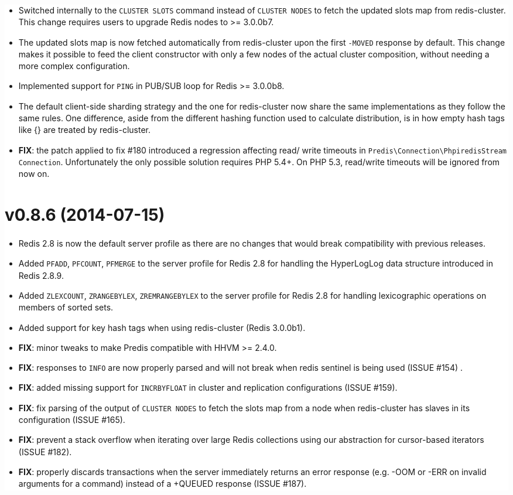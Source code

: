 - Switched internally to the `CLUSTER SLOTS` command instead of `CLUSTER NODES`
  to fetch the updated slots map from redis-cluster. This change requires users to upgrade Redis nodes to >= 3.0.0b7.

- The updated slots map is now fetched automatically from redis-cluster upon the first `-MOVED` response by default.
  This change makes it possible to feed the client constructor with only a few nodes of the actual cluster composition,
  without needing a more complex configuration.

- Implemented support for `PING` in PUB/SUB loop for Redis >= 3.0.0b8.

- The default client-side sharding strategy and the one for redis-cluster now share the same implementations as they
  follow the same rules. One difference, aside from the different hashing function used to calculate distribution, is in
  how empty hash tags like {} are treated by redis-cluster.

- __FIX__: the patch applied to fix #180 introduced a regression affecting read/ write timeouts
  in `Predis\Connection\PhpiredisStreamConnection`. Unfortunately the only possible solution requires PHP 5.4+. On PHP
  5.3, read/write timeouts will be ignored from now on.

v0.8.6 (2014-07-15)
================================================================================

- Redis 2.8 is now the default server profile as there are no changes that would break compatibility with previous
  releases.

- Added `PFADD`, `PFCOUNT`, `PFMERGE` to the server profile for Redis 2.8 for handling the HyperLogLog data structure
  introduced in Redis 2.8.9.

- Added `ZLEXCOUNT`, `ZRANGEBYLEX`, `ZREMRANGEBYLEX` to the server profile for Redis 2.8 for handling lexicographic
  operations on members of sorted sets.

- Added support for key hash tags when using redis-cluster (Redis 3.0.0b1).

- __FIX__: minor tweaks to make Predis compatible with HHVM >= 2.4.0.

- __FIX__: responses to `INFO` are now properly parsed and will not break when redis sentinel is being used (ISSUE #154)
  .

- __FIX__: added missing support for `INCRBYFLOAT` in cluster and replication configurations (ISSUE #159).

- __FIX__: fix parsing of the output of `CLUSTER NODES` to fetch the slots map from a node when redis-cluster has slaves
  in its configuration (ISSUE #165).

- __FIX__: prevent a stack overflow when iterating over large Redis collections using our abstraction for cursor-based
  iterators (ISSUE #182).

- __FIX__: properly discards transactions when the server immediately returns an error response (e.g. -OOM or -ERR on
  invalid arguments for a command) instead of a +QUEUED response (ISSUE #187).
